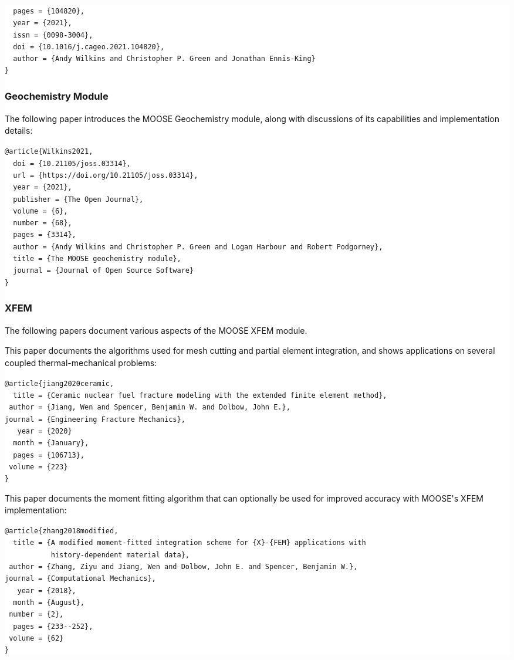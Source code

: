 ```
  pages = {104820},
  year = {2021},
  issn = {0098-3004},
  doi = {10.1016/j.cageo.2021.104820},
  author = {Andy Wilkins and Christopher P. Green and Jonathan Ennis-King}
}
```

### Geochemistry Module

The following paper introduces the MOOSE Geochemistry module, along with discussions of its capabilities and implementation details:

```
@article{Wilkins2021,
  doi = {10.21105/joss.03314},
  url = {https://doi.org/10.21105/joss.03314},
  year = {2021},
  publisher = {The Open Journal},
  volume = {6},
  number = {68},
  pages = {3314},
  author = {Andy Wilkins and Christopher P. Green and Logan Harbour and Robert Podgorney},
  title = {The MOOSE geochemistry module},
  journal = {Journal of Open Source Software}
}
```

### XFEM

The following papers document various aspects of the MOOSE XFEM module.

This paper documents the algorithms used for mesh cutting and partial element integration, and shows applications on several coupled thermal-mechanical problems:

```
@article{jiang2020ceramic,
  title = {Ceramic nuclear fuel fracture modeling with the extended finite element method},
 author = {Jiang, Wen and Spencer, Benjamin W. and Dolbow, John E.},
journal = {Engineering Fracture Mechanics},
   year = {2020}
  month = {January},
  pages = {106713},
 volume = {223}
}
```

This paper documents the moment fitting algorithm that can optionally be used for improved accuracy with MOOSE's XFEM implementation:

```
@article{zhang2018modified,
  title = {A modified moment-fitted integration scheme for {X}-{FEM} applications with
           history-dependent material data},
 author = {Zhang, Ziyu and Jiang, Wen and Dolbow, John E. and Spencer, Benjamin W.},
journal = {Computational Mechanics},
   year = {2018},
  month = {August},
 number = {2},
  pages = {233--252},
 volume = {62}
}
```
